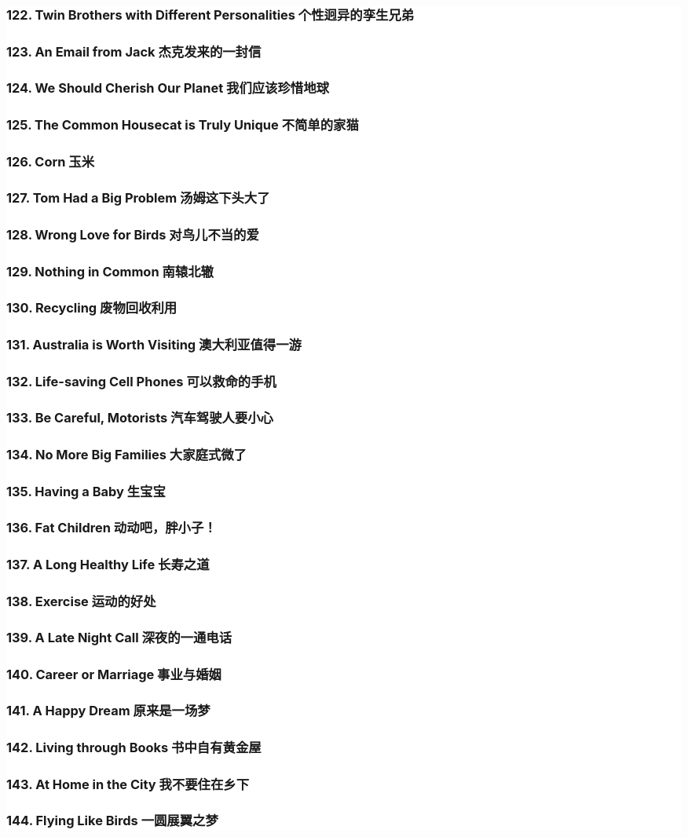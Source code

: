 ### 122. Twin Brothers with Different Personalities 个性迥异的孪生兄弟

### 123. An Email from Jack 杰克发来的一封信

### 124. We Should Cherish Our Planet 我们应该珍惜地球

### 125. The Common Housecat is Truly Unique 不简单的家猫

### 126. Corn 玉米

### 127. Tom Had a Big Problem 汤姆这下头大了

### 128. Wrong Love for Birds 对鸟儿不当的爱

### 129. Nothing in Common 南辕北辙

### 130. Recycling 废物回收利用

### 131. Australia is Worth Visiting 澳大利亚值得一游

### 132. Life-saving Cell Phones 可以救命的手机

### 133. Be Careful, Motorists 汽车驾驶人要小心

### 134. No More Big Families 大家庭式微了

### 135. Having a Baby 生宝宝

### 136. Fat Children 动动吧，胖小子！

### 137. A Long Healthy Life 长寿之道

### 138. Exercise 运动的好处

### 139. A Late Night Call 深夜的一通电话

### 140. Career or Marriage 事业与婚姻

### 141. A Happy Dream 原来是一场梦

### 142. Living through Books 书中自有黄金屋

### 143. At Home in the City 我不要住在乡下

### 144. Flying Like Birds 一圆展翼之梦
